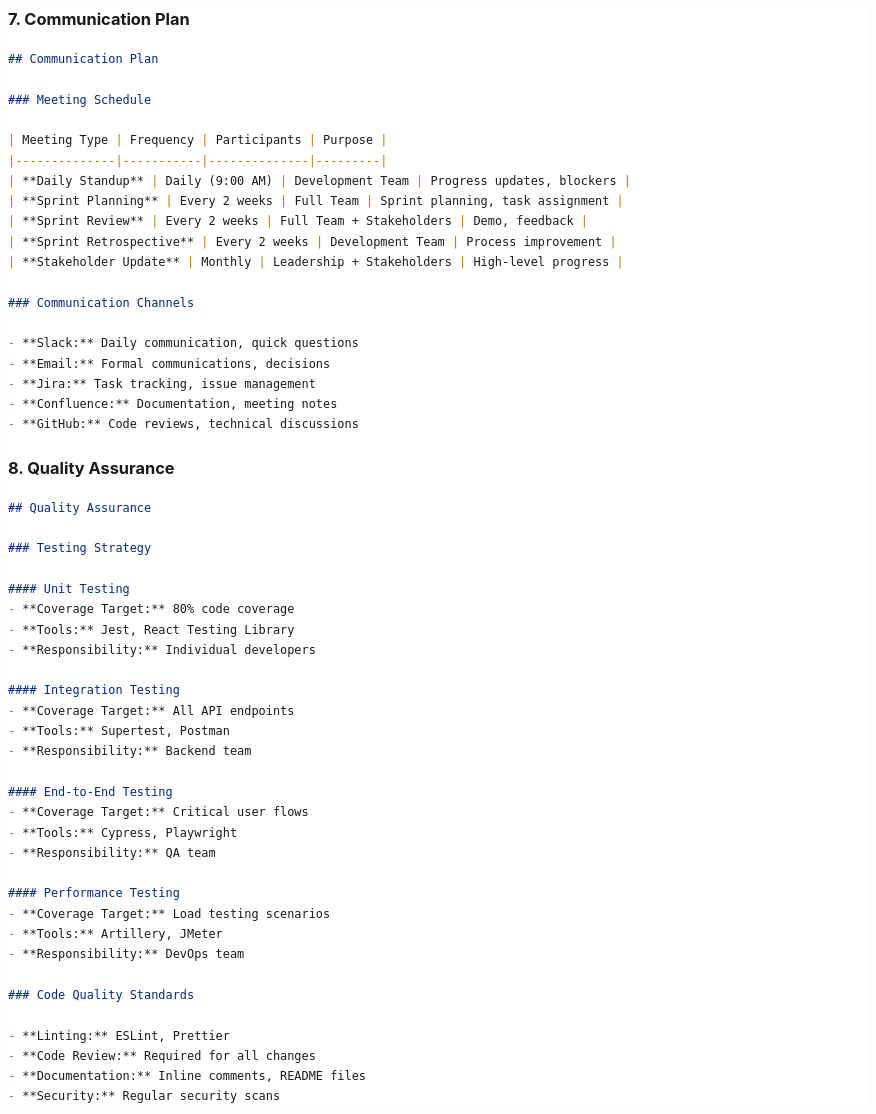 

### 7. **Communication Plan**

```markdown
## Communication Plan

### Meeting Schedule

| Meeting Type | Frequency | Participants | Purpose |
|--------------|-----------|--------------|---------|
| **Daily Standup** | Daily (9:00 AM) | Development Team | Progress updates, blockers |
| **Sprint Planning** | Every 2 weeks | Full Team | Sprint planning, task assignment |
| **Sprint Review** | Every 2 weeks | Full Team + Stakeholders | Demo, feedback |
| **Sprint Retrospective** | Every 2 weeks | Development Team | Process improvement |
| **Stakeholder Update** | Monthly | Leadership + Stakeholders | High-level progress |

### Communication Channels

- **Slack:** Daily communication, quick questions
- **Email:** Formal communications, decisions
- **Jira:** Task tracking, issue management
- **Confluence:** Documentation, meeting notes
- **GitHub:** Code reviews, technical discussions
```

### 8. **Quality Assurance**

```markdown
## Quality Assurance

### Testing Strategy

#### Unit Testing
- **Coverage Target:** 80% code coverage
- **Tools:** Jest, React Testing Library
- **Responsibility:** Individual developers

#### Integration Testing
- **Coverage Target:** All API endpoints
- **Tools:** Supertest, Postman
- **Responsibility:** Backend team

#### End-to-End Testing
- **Coverage Target:** Critical user flows
- **Tools:** Cypress, Playwright
- **Responsibility:** QA team

#### Performance Testing
- **Coverage Target:** Load testing scenarios
- **Tools:** Artillery, JMeter
- **Responsibility:** DevOps team

### Code Quality Standards

- **Linting:** ESLint, Prettier
- **Code Review:** Required for all changes
- **Documentation:** Inline comments, README files
- **Security:** Regular security scans
```
